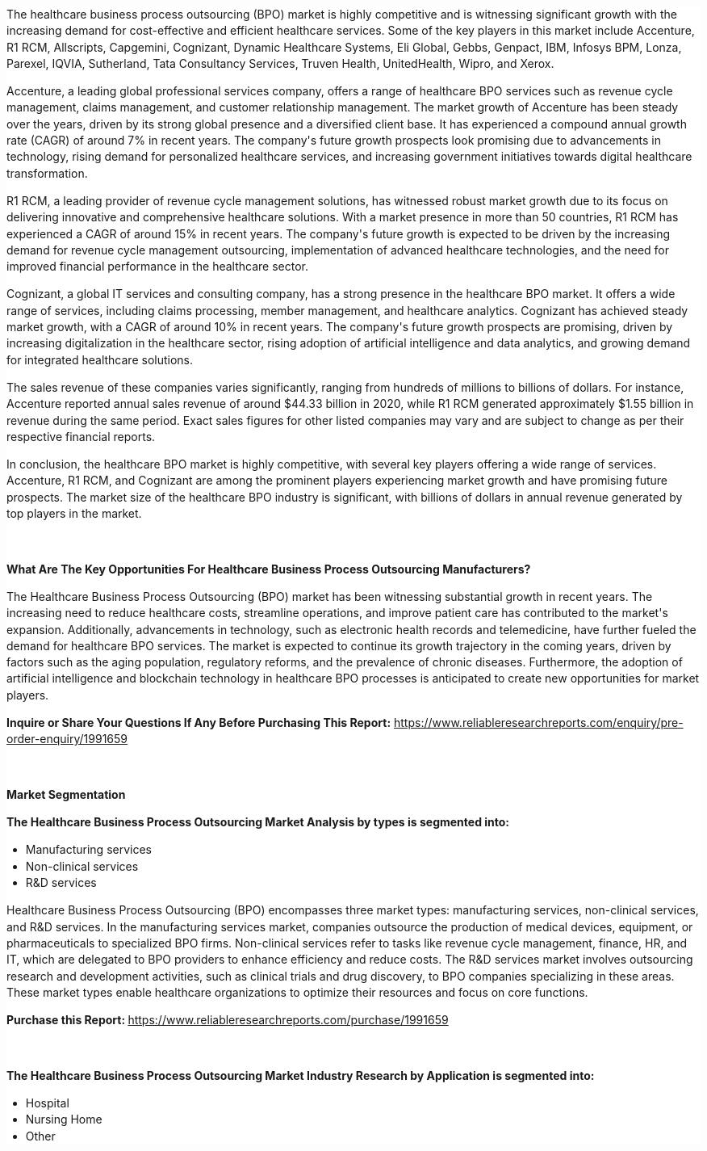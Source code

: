 <p><p>The healthcare business process outsourcing (BPO) market is highly competitive and is witnessing significant growth with the increasing demand for cost-effective and efficient healthcare services. Some of the key players in this market include Accenture, R1 RCM, Allscripts, Capgemini, Cognizant, Dynamic Healthcare Systems, Eli Global, Gebbs, Genpact, IBM, Infosys BPM, Lonza, Parexel, IQVIA, Sutherland, Tata Consultancy Services, Truven Health, UnitedHealth, Wipro, and Xerox.</p><p>Accenture, a leading global professional services company, offers a range of healthcare BPO services such as revenue cycle management, claims management, and customer relationship management. The market growth of Accenture has been steady over the years, driven by its strong global presence and a diversified client base. It has experienced a compound annual growth rate (CAGR) of around 7% in recent years. The company's future growth prospects look promising due to advancements in technology, rising demand for personalized healthcare services, and increasing government initiatives towards digital healthcare transformation.</p><p>R1 RCM, a leading provider of revenue cycle management solutions, has witnessed robust market growth due to its focus on delivering innovative and comprehensive healthcare solutions. With a market presence in more than 50 countries, R1 RCM has experienced a CAGR of around 15% in recent years. The company's future growth is expected to be driven by the increasing demand for revenue cycle management outsourcing, implementation of advanced healthcare technologies, and the need for improved financial performance in the healthcare sector.</p><p>Cognizant, a global IT services and consulting company, has a strong presence in the healthcare BPO market. It offers a wide range of services, including claims processing, member management, and healthcare analytics. Cognizant has achieved steady market growth, with a CAGR of around 10% in recent years. The company's future growth prospects are promising, driven by increasing digitalization in the healthcare sector, rising adoption of artificial intelligence and data analytics, and growing demand for integrated healthcare solutions.</p><p>The sales revenue of these companies varies significantly, ranging from hundreds of millions to billions of dollars. For instance, Accenture reported annual sales revenue of around $44.33 billion in 2020, while R1 RCM generated approximately $1.55 billion in revenue during the same period. Exact sales figures for other listed companies may vary and are subject to change as per their respective financial reports.</p><p>In conclusion, the healthcare BPO market is highly competitive, with several key players offering a wide range of services. Accenture, R1 RCM, and Cognizant are among the prominent players experiencing market growth and have promising future prospects. The market size of the healthcare BPO industry is significant, with billions of dollars in annual revenue generated by top players in the market.</p></p>
<p>&nbsp;</p>
<p><strong>What Are The Key Opportunities For Healthcare Business Process Outsourcing Manufacturers?</strong></p>
<p><p>The Healthcare Business Process Outsourcing (BPO) market has been witnessing substantial growth in recent years. The increasing need to reduce healthcare costs, streamline operations, and improve patient care has contributed to the market's expansion. Additionally, advancements in technology, such as electronic health records and telemedicine, have further fueled the demand for healthcare BPO services. The market is expected to continue its growth trajectory in the coming years, driven by factors such as the aging population, regulatory reforms, and the prevalence of chronic diseases. Furthermore, the adoption of artificial intelligence and blockchain technology in healthcare BPO processes is anticipated to create new opportunities for market players.</p></p>
<p><strong>Inquire or Share Your Questions If Any Before Purchasing This Report:</strong> <a href="https://www.reliableresearchreports.com/enquiry/pre-order-enquiry/1991659">https://www.reliableresearchreports.com/enquiry/pre-order-enquiry/1991659</a></p>
<p>&nbsp;</p>
<p><strong>Market Segmentation</strong></p>
<p><strong>The Healthcare Business Process Outsourcing Market Analysis by types is segmented into:</strong></p>
<p><ul><li>Manufacturing services</li><li>Non-clinical services</li><li>R&D services</li></ul></p>
<p><p>Healthcare Business Process Outsourcing (BPO) encompasses three market types: manufacturing services, non-clinical services, and R&D services. In the manufacturing services market, companies outsource the production of medical devices, equipment, or pharmaceuticals to specialized BPO firms. Non-clinical services refer to tasks like revenue cycle management, finance, HR, and IT, which are delegated to BPO providers to enhance efficiency and reduce costs. The R&D services market involves outsourcing research and development activities, such as clinical trials and drug discovery, to BPO companies specializing in these areas. These market types enable healthcare organizations to optimize their resources and focus on core functions.</p></p>
<p><strong>Purchase this Report:&nbsp;</strong><a href="https://www.reliableresearchreports.com/purchase/1991659">https://www.reliableresearchreports.com/purchase/1991659</a></p>
<p>&nbsp;</p>
<p><strong>The Healthcare Business Process Outsourcing Market Industry Research by Application is segmented into:</strong></p>
<p><ul><li>Hospital</li><li>Nursing Home</li><li>Other</li></ul></p>